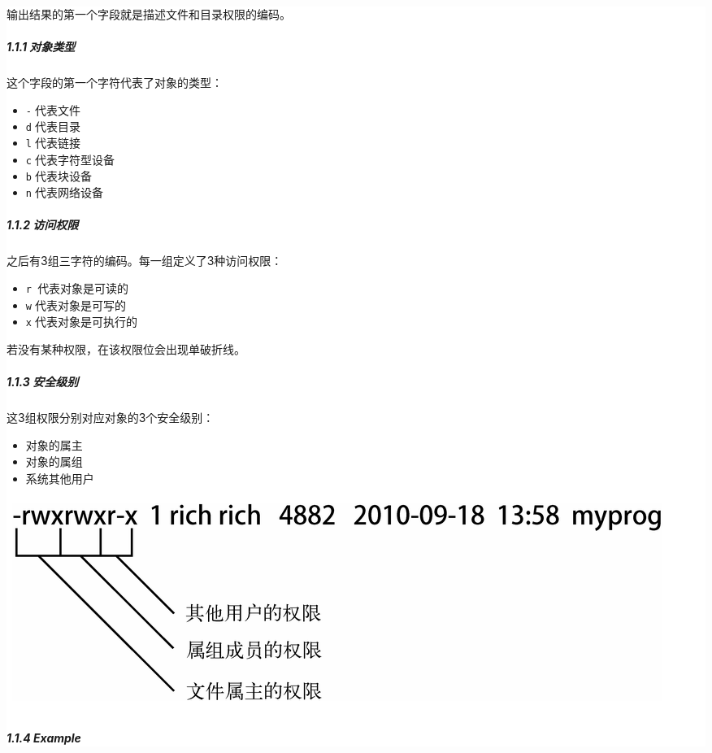 

输出结果的第一个字段就是描述文件和目录权限的编码。



##### 1.1.1 对象类型

这个字段的第一个字符代表了对象的类型：

- `-`  代表文件
- `d`  代表目录
- `l`  代表链接
- `c`  代表字符型设备
- `b`  代表块设备
- `n` 代表网络设备



##### 1.1.2  访问权限

之后有3组三字符的编码。每一组定义了3种访问权限：

- `r `代表对象是可读的
- `w` 代表对象是可写的
- `x` 代表对象是可执行的

若没有某种权限，在该权限位会出现单破折线。



##### 1.1.3  安全级别

这3组权限分别对应对象的3个安全级别：

- 对象的属主
- 对象的属组
- 系统其他用户



![1548222119496](./images/1548222119496.png)





##### 1.1.4 Example
